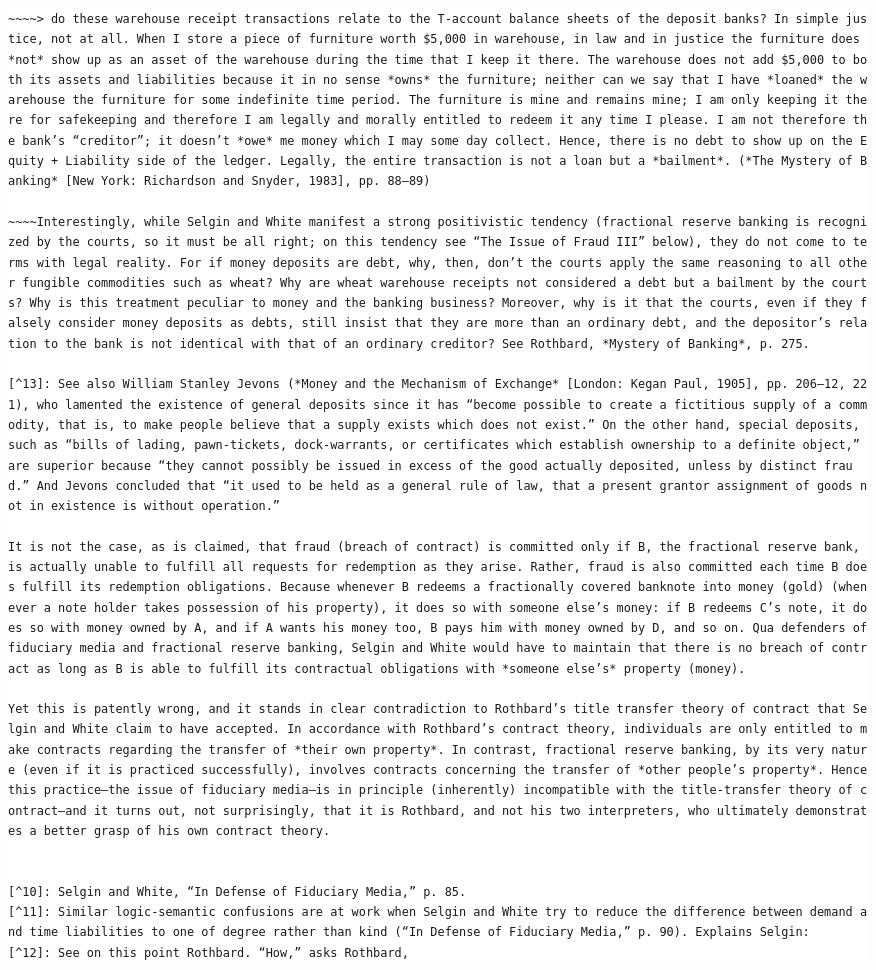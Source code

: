 ~~~~> Holders of demand liabilities are granters of credit just as are holders of time liabilities. The only difference is that in the former case the duration of individual loans is unspecified; they are “call loans” that may mature at any time;
~~~~> do these warehouse receipt transactions relate to the T-account balance sheets of the deposit banks? In simple justice, not at all. When I store a piece of furniture worth $5,000 in warehouse, in law and in justice the furniture does *not* show up as an asset of the warehouse during the time that I keep it there. The warehouse does not add $5,000 to both its assets and liabilities because it in no sense *owns* the furniture; neither can we say that I have *loaned* the warehouse the furniture for some indefinite time period. The furniture is mine and remains mine; I am only keeping it there for safekeeping and therefore I am legally and morally entitled to redeem it any time I please. I am not therefore the bank’s “creditor”; it doesn’t *owe* me money which I may some day collect. Hence, there is no debt to show up on the Equity + Liability side of the ledger. Legally, the entire transaction is not a loan but a *bailment*. (*The Mystery of Banking* [New York: Richardson and Snyder, 1983], pp. 88–89)

~~~~Interestingly, while Selgin and White manifest a strong positivistic tendency (fractional reserve banking is recognized by the courts, so it must be all right; on this tendency see “The Issue of Fraud III” below), they do not come to terms with legal reality. For if money deposits are debt, why, then, don’t the courts apply the same reasoning to all other fungible commodities such as wheat? Why are wheat warehouse receipts not considered a debt but a bailment by the courts? Why is this treatment peculiar to money and the banking business? Moreover, why is it that the courts, even if they falsely consider money deposits as debts, still insist that they are more than an ordinary debt, and the depositor’s relation to the bank is not identical with that of an ordinary creditor? See Rothbard, *Mystery of Banking*, p. 275.

[^13]: See also William Stanley Jevons (*Money and the Mechanism of Exchange* [London: Kegan Paul, 1905], pp. 206–12, 221), who lamented the existence of general deposits since it has “become possible to create a fictitious supply of a commodity, that is, to make people believe that a supply exists which does not exist.” On the other hand, special deposits, such as “bills of lading, pawn-tickets, dock-warrants, or certificates which establish ownership to a definite object,” are superior because “they cannot possibly be issued in excess of the good actually deposited, unless by distinct fraud.” And Jevons concluded that “it used to be held as a general rule of law, that a present grantor assignment of goods not in existence is without operation.”

It is not the case, as is claimed, that fraud (breach of contract) is committed only if B, the fractional reserve bank, is actually unable to fulfill all requests for redemption as they arise. Rather, fraud is also committed each time B does fulfill its redemption obligations. Because whenever B redeems a fractionally covered banknote into money (gold) (whenever a note holder takes possession of his property), it does so with someone else’s money: if B redeems C’s note, it does so with money owned by A, and if A wants his money too, B pays him with money owned by D, and so on. Qua defenders of fiduciary media and fractional reserve banking, Selgin and White would have to maintain that there is no breach of contract as long as B is able to fulfill its contractual obligations with *someone else’s* property (money).

Yet this is patently wrong, and it stands in clear contradiction to Rothbard’s title transfer theory of contract that Selgin and White claim to have accepted. In accordance with Rothbard’s contract theory, individuals are only entitled to make contracts regarding the transfer of *their own property*. In contrast, fractional reserve banking, by its very nature (even if it is practiced successfully), involves contracts concerning the transfer of *other people’s property*. Hence this practice—the issue of fiduciary media—is in principle (inherently) incompatible with the title-transfer theory of contract—and it turns out, not surprisingly, that it is Rothbard, and not his two interpreters, who ultimately demonstrates a better grasp of his own contract theory.


[^10]: Selgin and White, “In Defense of Fiduciary Media,” p. 85.
[^11]: Similar logic-semantic confusions are at work when Selgin and White try to reduce the difference between demand and time liabilities to one of degree rather than kind (“In Defense of Fiduciary Media,” p. 90). Explains Selgin:
[^12]: See on this point Rothbard. “How,” asks Rothbard,